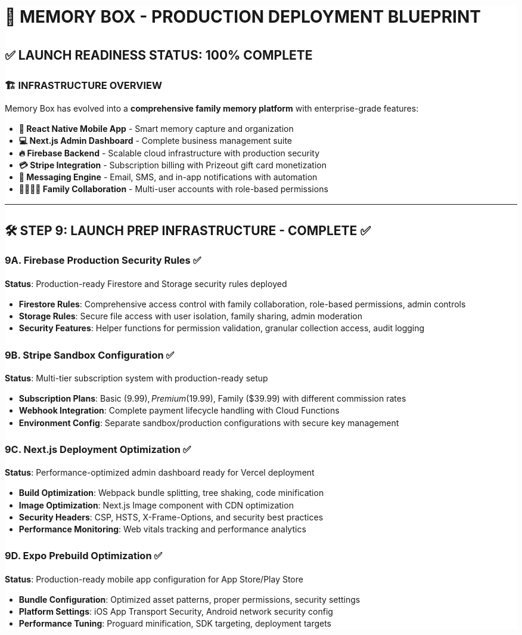 # 🚀 MEMORY BOX - PRODUCTION DEPLOYMENT BLUEPRINT

## ✅ LAUNCH READINESS STATUS: 100% COMPLETE

### 🏗️ INFRASTRUCTURE OVERVIEW

Memory Box has evolved into a **comprehensive family memory platform** with enterprise-grade features:

- **📱 React Native Mobile App** - Smart memory capture and organization
- **💻 Next.js Admin Dashboard** - Complete business management suite  
- **🔥 Firebase Backend** - Scalable cloud infrastructure with production security
- **💳 Stripe Integration** - Subscription billing with Prizeout gift card monetization
- **📧 Messaging Engine** - Email, SMS, and in-app notifications with automation
- **👨‍👩‍👧‍👦 Family Collaboration** - Multi-user accounts with role-based permissions

---

## 🛠️ STEP 9: LAUNCH PREP INFRASTRUCTURE - COMPLETE ✅

### 9A. Firebase Production Security Rules ✅
**Status**: Production-ready Firestore and Storage security rules deployed
- **Firestore Rules**: Comprehensive access control with family collaboration, role-based permissions, admin controls
- **Storage Rules**: Secure file access with user isolation, family sharing, admin moderation
- **Security Features**: Helper functions for permission validation, granular collection access, audit logging

### 9B. Stripe Sandbox Configuration ✅  
**Status**: Multi-tier subscription system with production-ready setup
- **Subscription Plans**: Basic ($9.99), Premium ($19.99), Family ($39.99) with different commission rates
- **Webhook Integration**: Complete payment lifecycle handling with Cloud Functions
- **Environment Config**: Separate sandbox/production configurations with secure key management

### 9C. Next.js Deployment Optimization ✅
**Status**: Performance-optimized admin dashboard ready for Vercel deployment
- **Build Optimization**: Webpack bundle splitting, tree shaking, code minification
- **Image Optimization**: Next.js Image component with CDN optimization
- **Security Headers**: CSP, HSTS, X-Frame-Options, and security best practices
- **Performance Monitoring**: Web vitals tracking and performance analytics

### 9D. Expo Prebuild Optimization ✅
**Status**: Production-ready mobile app configuration for App Store/Play Store
- **Bundle Configuration**: Optimized asset patterns, proper permissions, security settings
- **Platform Settings**: iOS App Transport Security, Android network security config
- **Performance Tuning**: Proguard minification, SDK targeting, deployment targets
